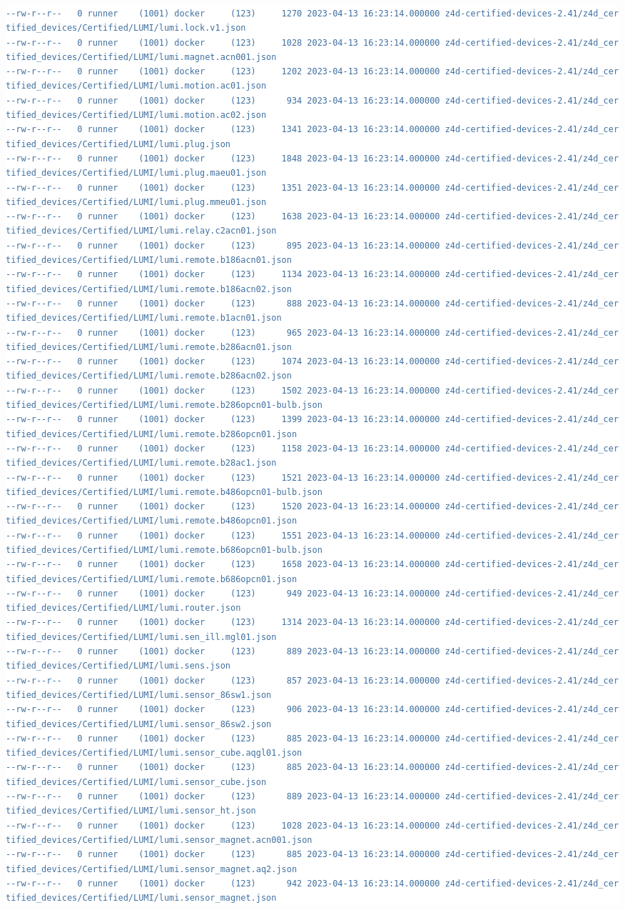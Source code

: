 ```diff
--rw-r--r--   0 runner    (1001) docker     (123)     1270 2023-04-13 16:23:14.000000 z4d-certified-devices-2.41/z4d_certified_devices/Certified/LUMI/lumi.lock.v1.json
--rw-r--r--   0 runner    (1001) docker     (123)     1028 2023-04-13 16:23:14.000000 z4d-certified-devices-2.41/z4d_certified_devices/Certified/LUMI/lumi.magnet.acn001.json
--rw-r--r--   0 runner    (1001) docker     (123)     1202 2023-04-13 16:23:14.000000 z4d-certified-devices-2.41/z4d_certified_devices/Certified/LUMI/lumi.motion.ac01.json
--rw-r--r--   0 runner    (1001) docker     (123)      934 2023-04-13 16:23:14.000000 z4d-certified-devices-2.41/z4d_certified_devices/Certified/LUMI/lumi.motion.ac02.json
--rw-r--r--   0 runner    (1001) docker     (123)     1341 2023-04-13 16:23:14.000000 z4d-certified-devices-2.41/z4d_certified_devices/Certified/LUMI/lumi.plug.json
--rw-r--r--   0 runner    (1001) docker     (123)     1848 2023-04-13 16:23:14.000000 z4d-certified-devices-2.41/z4d_certified_devices/Certified/LUMI/lumi.plug.maeu01.json
--rw-r--r--   0 runner    (1001) docker     (123)     1351 2023-04-13 16:23:14.000000 z4d-certified-devices-2.41/z4d_certified_devices/Certified/LUMI/lumi.plug.mmeu01.json
--rw-r--r--   0 runner    (1001) docker     (123)     1638 2023-04-13 16:23:14.000000 z4d-certified-devices-2.41/z4d_certified_devices/Certified/LUMI/lumi.relay.c2acn01.json
--rw-r--r--   0 runner    (1001) docker     (123)      895 2023-04-13 16:23:14.000000 z4d-certified-devices-2.41/z4d_certified_devices/Certified/LUMI/lumi.remote.b186acn01.json
--rw-r--r--   0 runner    (1001) docker     (123)     1134 2023-04-13 16:23:14.000000 z4d-certified-devices-2.41/z4d_certified_devices/Certified/LUMI/lumi.remote.b186acn02.json
--rw-r--r--   0 runner    (1001) docker     (123)      888 2023-04-13 16:23:14.000000 z4d-certified-devices-2.41/z4d_certified_devices/Certified/LUMI/lumi.remote.b1acn01.json
--rw-r--r--   0 runner    (1001) docker     (123)      965 2023-04-13 16:23:14.000000 z4d-certified-devices-2.41/z4d_certified_devices/Certified/LUMI/lumi.remote.b286acn01.json
--rw-r--r--   0 runner    (1001) docker     (123)     1074 2023-04-13 16:23:14.000000 z4d-certified-devices-2.41/z4d_certified_devices/Certified/LUMI/lumi.remote.b286acn02.json
--rw-r--r--   0 runner    (1001) docker     (123)     1502 2023-04-13 16:23:14.000000 z4d-certified-devices-2.41/z4d_certified_devices/Certified/LUMI/lumi.remote.b286opcn01-bulb.json
--rw-r--r--   0 runner    (1001) docker     (123)     1399 2023-04-13 16:23:14.000000 z4d-certified-devices-2.41/z4d_certified_devices/Certified/LUMI/lumi.remote.b286opcn01.json
--rw-r--r--   0 runner    (1001) docker     (123)     1158 2023-04-13 16:23:14.000000 z4d-certified-devices-2.41/z4d_certified_devices/Certified/LUMI/lumi.remote.b28ac1.json
--rw-r--r--   0 runner    (1001) docker     (123)     1521 2023-04-13 16:23:14.000000 z4d-certified-devices-2.41/z4d_certified_devices/Certified/LUMI/lumi.remote.b486opcn01-bulb.json
--rw-r--r--   0 runner    (1001) docker     (123)     1520 2023-04-13 16:23:14.000000 z4d-certified-devices-2.41/z4d_certified_devices/Certified/LUMI/lumi.remote.b486opcn01.json
--rw-r--r--   0 runner    (1001) docker     (123)     1551 2023-04-13 16:23:14.000000 z4d-certified-devices-2.41/z4d_certified_devices/Certified/LUMI/lumi.remote.b686opcn01-bulb.json
--rw-r--r--   0 runner    (1001) docker     (123)     1658 2023-04-13 16:23:14.000000 z4d-certified-devices-2.41/z4d_certified_devices/Certified/LUMI/lumi.remote.b686opcn01.json
--rw-r--r--   0 runner    (1001) docker     (123)      949 2023-04-13 16:23:14.000000 z4d-certified-devices-2.41/z4d_certified_devices/Certified/LUMI/lumi.router.json
--rw-r--r--   0 runner    (1001) docker     (123)     1314 2023-04-13 16:23:14.000000 z4d-certified-devices-2.41/z4d_certified_devices/Certified/LUMI/lumi.sen_ill.mgl01.json
--rw-r--r--   0 runner    (1001) docker     (123)      889 2023-04-13 16:23:14.000000 z4d-certified-devices-2.41/z4d_certified_devices/Certified/LUMI/lumi.sens.json
--rw-r--r--   0 runner    (1001) docker     (123)      857 2023-04-13 16:23:14.000000 z4d-certified-devices-2.41/z4d_certified_devices/Certified/LUMI/lumi.sensor_86sw1.json
--rw-r--r--   0 runner    (1001) docker     (123)      906 2023-04-13 16:23:14.000000 z4d-certified-devices-2.41/z4d_certified_devices/Certified/LUMI/lumi.sensor_86sw2.json
--rw-r--r--   0 runner    (1001) docker     (123)      885 2023-04-13 16:23:14.000000 z4d-certified-devices-2.41/z4d_certified_devices/Certified/LUMI/lumi.sensor_cube.aqgl01.json
--rw-r--r--   0 runner    (1001) docker     (123)      885 2023-04-13 16:23:14.000000 z4d-certified-devices-2.41/z4d_certified_devices/Certified/LUMI/lumi.sensor_cube.json
--rw-r--r--   0 runner    (1001) docker     (123)      889 2023-04-13 16:23:14.000000 z4d-certified-devices-2.41/z4d_certified_devices/Certified/LUMI/lumi.sensor_ht.json
--rw-r--r--   0 runner    (1001) docker     (123)     1028 2023-04-13 16:23:14.000000 z4d-certified-devices-2.41/z4d_certified_devices/Certified/LUMI/lumi.sensor_magnet.acn001.json
--rw-r--r--   0 runner    (1001) docker     (123)      885 2023-04-13 16:23:14.000000 z4d-certified-devices-2.41/z4d_certified_devices/Certified/LUMI/lumi.sensor_magnet.aq2.json
--rw-r--r--   0 runner    (1001) docker     (123)      942 2023-04-13 16:23:14.000000 z4d-certified-devices-2.41/z4d_certified_devices/Certified/LUMI/lumi.sensor_magnet.json
```